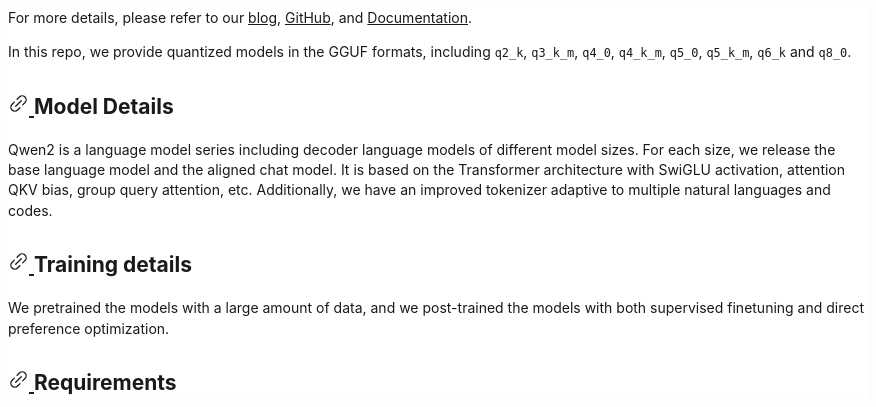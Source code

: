 <p>For more details, please refer to our <a rel="nofollow" href="https://qwenlm.github.io/blog/qwen2/">blog</a>, <a rel="nofollow" href="https://github.com/QwenLM/Qwen2">GitHub</a>, and <a rel="nofollow" href="https://qwen.readthedocs.io/en/latest/">Documentation</a>.</p>
<p>In this repo, we provide quantized models in the GGUF formats, including <code>q2_k</code>, <code>q3_k_m</code>, <code>q4_0</code>, <code>q4_k_m</code>, <code>q5_0</code>, <code>q5_k_m</code>, <code>q6_k</code> and <code>q8_0</code>.</p>
<h2 class="relative group flex items-center">
	<a rel="nofollow" href="#model-details" class="block pr-1.5 text-lg md:absolute md:p-1.5 md:opacity-0 md:group-hover:opacity-100 md:right-full" id="model-details">
		<span class="header-link"><svg viewBox="0 0 256 256" preserveAspectRatio="xMidYMid meet" height="1em" width="1em" role="img" aria-hidden="true" xmlns:xlink="http://www.w3.org/1999/xlink" xmlns="http://www.w3.org/2000/svg" class="text-gray-500 hover:text-black dark:hover:text-gray-200 w-4"><path fill="currentColor" d="M167.594 88.393a8.001 8.001 0 0 1 0 11.314l-67.882 67.882a8 8 0 1 1-11.314-11.315l67.882-67.881a8.003 8.003 0 0 1 11.314 0zm-28.287 84.86l-28.284 28.284a40 40 0 0 1-56.567-56.567l28.284-28.284a8 8 0 0 0-11.315-11.315l-28.284 28.284a56 56 0 0 0 79.196 79.197l28.285-28.285a8 8 0 1 0-11.315-11.314zM212.852 43.14a56.002 56.002 0 0 0-79.196 0l-28.284 28.284a8 8 0 1 0 11.314 11.314l28.284-28.284a40 40 0 0 1 56.568 56.567l-28.285 28.285a8 8 0 0 0 11.315 11.314l28.284-28.284a56.065 56.065 0 0 0 0-79.196z"></path></svg></span>
	</a>
	<span>
		Model Details
	</span>
</h2>
<p>Qwen2 is a language model series including decoder language models of different model sizes. For each size, we release the base language model and the aligned chat model. It is based on the Transformer architecture with SwiGLU activation, attention QKV bias, group query attention, etc. Additionally, we have an improved tokenizer adaptive to multiple natural languages and codes.</p>
<h2 class="relative group flex items-center">
	<a rel="nofollow" href="#training-details" class="block pr-1.5 text-lg md:absolute md:p-1.5 md:opacity-0 md:group-hover:opacity-100 md:right-full" id="training-details">
		<span class="header-link"><svg viewBox="0 0 256 256" preserveAspectRatio="xMidYMid meet" height="1em" width="1em" role="img" aria-hidden="true" xmlns:xlink="http://www.w3.org/1999/xlink" xmlns="http://www.w3.org/2000/svg" class="text-gray-500 hover:text-black dark:hover:text-gray-200 w-4"><path fill="currentColor" d="M167.594 88.393a8.001 8.001 0 0 1 0 11.314l-67.882 67.882a8 8 0 1 1-11.314-11.315l67.882-67.881a8.003 8.003 0 0 1 11.314 0zm-28.287 84.86l-28.284 28.284a40 40 0 0 1-56.567-56.567l28.284-28.284a8 8 0 0 0-11.315-11.315l-28.284 28.284a56 56 0 0 0 79.196 79.197l28.285-28.285a8 8 0 1 0-11.315-11.314zM212.852 43.14a56.002 56.002 0 0 0-79.196 0l-28.284 28.284a8 8 0 1 0 11.314 11.314l28.284-28.284a40 40 0 0 1 56.568 56.567l-28.285 28.285a8 8 0 0 0 11.315 11.314l28.284-28.284a56.065 56.065 0 0 0 0-79.196z"></path></svg></span>
	</a>
	<span>
		Training details
	</span>
</h2>
<p>We pretrained the models with a large amount of data, and we post-trained the models with both supervised finetuning and direct preference optimization.</p>
<h2 class="relative group flex items-center">
	<a rel="nofollow" href="#requirements" class="block pr-1.5 text-lg md:absolute md:p-1.5 md:opacity-0 md:group-hover:opacity-100 md:right-full" id="requirements">
		<span class="header-link"><svg viewBox="0 0 256 256" preserveAspectRatio="xMidYMid meet" height="1em" width="1em" role="img" aria-hidden="true" xmlns:xlink="http://www.w3.org/1999/xlink" xmlns="http://www.w3.org/2000/svg" class="text-gray-500 hover:text-black dark:hover:text-gray-200 w-4"><path fill="currentColor" d="M167.594 88.393a8.001 8.001 0 0 1 0 11.314l-67.882 67.882a8 8 0 1 1-11.314-11.315l67.882-67.881a8.003 8.003 0 0 1 11.314 0zm-28.287 84.86l-28.284 28.284a40 40 0 0 1-56.567-56.567l28.284-28.284a8 8 0 0 0-11.315-11.315l-28.284 28.284a56 56 0 0 0 79.196 79.197l28.285-28.285a8 8 0 1 0-11.315-11.314zM212.852 43.14a56.002 56.002 0 0 0-79.196 0l-28.284 28.284a8 8 0 1 0 11.314 11.314l28.284-28.284a40 40 0 0 1 56.568 56.567l-28.285 28.285a8 8 0 0 0 11.315 11.314l28.284-28.284a56.065 56.065 0 0 0 0-79.196z"></path></svg></span>
	</a>
	<span>
		Requirements
	</span>
</h2>